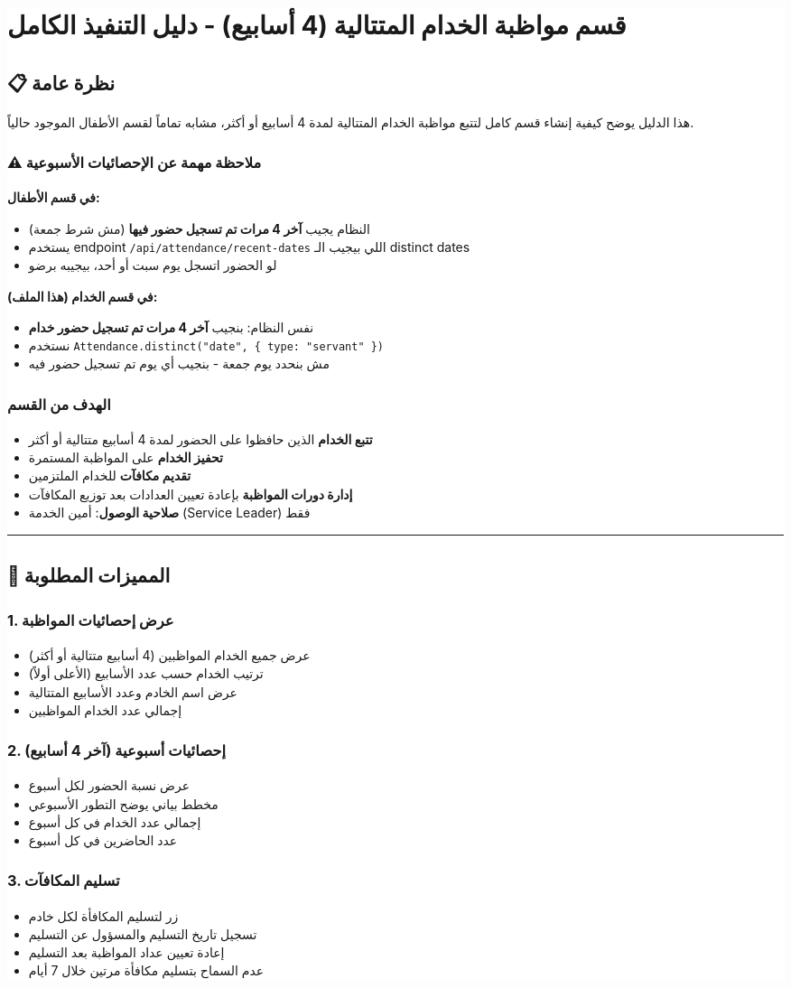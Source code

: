 # قسم مواظبة الخدام المتتالية (4 أسابيع) - دليل التنفيذ الكامل

## 📋 نظرة عامة

هذا الدليل يوضح كيفية إنشاء قسم كامل لتتبع مواظبة الخدام المتتالية لمدة 4 أسابيع أو أكثر، مشابه تماماً لقسم الأطفال الموجود حالياً.

### ⚠️ ملاحظة مهمة عن الإحصائيات الأسبوعية

**في قسم الأطفال:**
- النظام يجيب **آخر 4 مرات تم تسجيل حضور فيها** (مش شرط جمعة)
- يستخدم endpoint `/api/attendance/recent-dates` اللي بيجيب الـ distinct dates
- لو الحضور اتسجل يوم سبت أو أحد، بيجيبه برضو

**في قسم الخدام (هذا الملف):**
- نفس النظام: بنجيب **آخر 4 مرات تم تسجيل حضور خدام**
- نستخدم `Attendance.distinct("date", { type: "servant" })`
- مش بنحدد يوم جمعة - بنجيب أي يوم تم تسجيل حضور فيه

### الهدف من القسم

- **تتبع الخدام** الذين حافظوا على الحضور لمدة 4 أسابيع متتالية أو أكثر
- **تحفيز الخدام** على المواظبة المستمرة
- **تقديم مكافآت** للخدام الملتزمين
- **إدارة دورات المواظبة** بإعادة تعيين العدادات بعد توزيع المكافآت
- **صلاحية الوصول**: أمين الخدمة (Service Leader) فقط

---

## 🎯 المميزات المطلوبة

### 1. عرض إحصائيات المواظبة
- عرض جميع الخدام المواظبين (4 أسابيع متتالية أو أكثر)
- ترتيب الخدام حسب عدد الأسابيع (الأعلى أولاً)
- عرض اسم الخادم وعدد الأسابيع المتتالية
- إجمالي عدد الخدام المواظبين

### 2. إحصائيات أسبوعية (آخر 4 أسابيع)
- عرض نسبة الحضور لكل أسبوع
- مخطط بياني يوضح التطور الأسبوعي
- إجمالي عدد الخدام في كل أسبوع
- عدد الحاضرين في كل أسبوع

### 3. تسليم المكافآت
- زر لتسليم المكافأة لكل خادم
- تسجيل تاريخ التسليم والمسؤول عن التسليم
- إعادة تعيين عداد المواظبة بعد التسليم
- عدم السماح بتسليم مكافأة مرتين خلال 7 أيام
